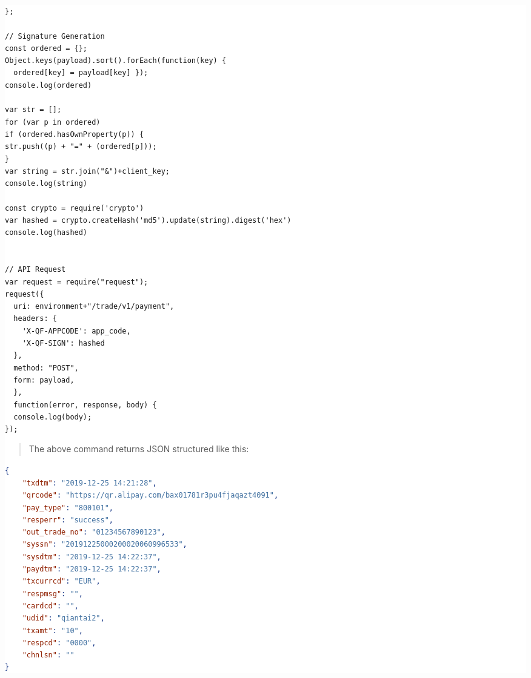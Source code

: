 ```nodejs
};

// Signature Generation
const ordered = {};
Object.keys(payload).sort().forEach(function(key) {
  ordered[key] = payload[key] });
console.log(ordered)

var str = [];
for (var p in ordered)
if (ordered.hasOwnProperty(p)) {
str.push((p) + "=" + (ordered[p]));
}
var string = str.join("&")+client_key;
console.log(string)

const crypto = require('crypto')
var hashed = crypto.createHash('md5').update(string).digest('hex')
console.log(hashed)


// API Request
var request = require("request");
request({
  uri: environment+"/trade/v1/payment",
  headers: {
    'X-QF-APPCODE': app_code,
    'X-QF-SIGN': hashed
  },
  method: "POST",
  form: payload,
  }, 
  function(error, response, body) {
  console.log(body);
});
```

> The above command returns JSON structured like this:

```json
{
    "txdtm": "2019-12-25 14:21:28",
    "qrcode": "https://qr.alipay.com/bax01781r3pu4fjaqazt4091",
    "pay_type": "800101",
    "resperr": "success",
    "out_trade_no": "01234567890123",
    "syssn": "20191225000200020060996533",
    "sysdtm": "2019-12-25 14:22:37",
    "paydtm": "2019-12-25 14:22:37",
    "txcurrcd": "EUR",
    "respmsg": "",
    "cardcd": "",
    "udid": "qiantai2",
    "txamt": "10",
    "respcd": "0000",
    "chnlsn": ""
}
```
